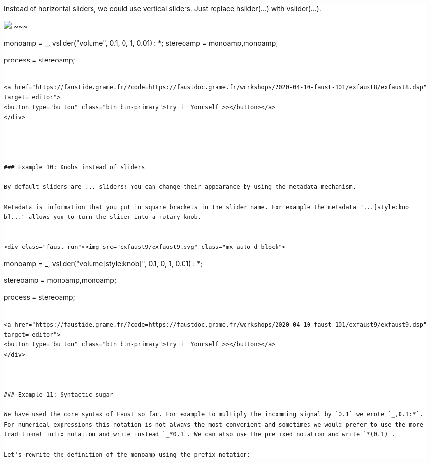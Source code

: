 Instead of horizontal sliders, we could use vertical sliders. Just replace hslider(...) with vslider(...).


<div class="faust-run"><img src="exfaust8/exfaust8.svg" class="mx-auto d-block">
~~~

monoamp = _, vslider("volume", 0.1, 0, 1, 0.01) : *;
stereoamp = monoamp,monoamp;

process = stereoamp;

~~~

<a href="https://faustide.grame.fr/?code=https://faustdoc.grame.fr/workshops/2020-04-10-faust-101/exfaust8/exfaust8.dsp" target="editor">
<button type="button" class="btn btn-primary">Try it Yourself >></button></a>
</div>




### Example 10: Knobs instead of sliders

By default sliders are ... sliders! You can change their appearance by using the metadata mechanism. 

Metadata is information that you put in square brackets in the slider name. For example the metadata "...[style:knob]..." allows you to turn the slider into a rotary knob.


<div class="faust-run"><img src="exfaust9/exfaust9.svg" class="mx-auto d-block">
~~~

monoamp = _, vslider("volume[style:knob]", 0.1, 0, 1, 0.01) : *;

stereoamp = monoamp,monoamp;

process = stereoamp;

~~~

<a href="https://faustide.grame.fr/?code=https://faustdoc.grame.fr/workshops/2020-04-10-faust-101/exfaust9/exfaust9.dsp" target="editor">
<button type="button" class="btn btn-primary">Try it Yourself >></button></a>
</div>



### Example 11: Syntactic sugar

We have used the core syntax of Faust so far. For example to multiply the incomming signal by `0.1` we wrote `_,0.1:*`. For numerical expressions this notation is not always the most convenient and sometimes we would prefer to use the more traditional infix notation and write instead `_*0.1`. We can also use the prefixed notation and write `*(0.1)`. 

Let's rewrite the definition of the monoamp using the prefix notation:
